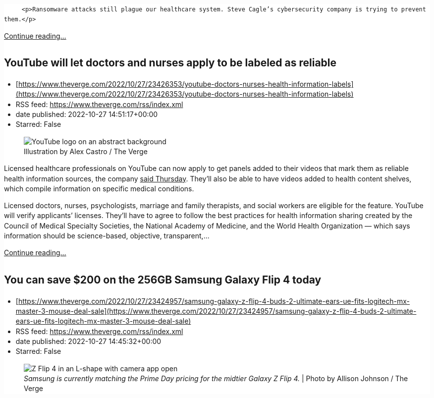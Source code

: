 
  		 <p>Ransomware attacks still plague our healthcare system. Steve Cagle’s cybersecurity company is trying to prevent them.</p>
  <p>
    <a href="https://www.theverge.com/23410990/cybersecurity-ransomware-healthcare-data-hipaa-hospitals">Continue reading&hellip;</a>
  </p>

## YouTube will let doctors and nurses apply to be labeled as reliable
 - [https://www.theverge.com/2022/10/27/23426353/youtube-doctors-nurses-health-information-labels](https://www.theverge.com/2022/10/27/23426353/youtube-doctors-nurses-health-information-labels)
 - RSS feed: https://www.theverge.com/rss/index.xml
 - date published: 2022-10-27 14:51:17+00:00
 - Starred: False

<figure>
      <img alt="YouTube logo on an abstract background" src="https://cdn.vox-cdn.com/thumbor/_F4Fe9wb7afILgEAMMfbzJi96YM=/0x0:2040x1360/1310x873/cdn.vox-cdn.com/uploads/chorus_image/image/71550135/acastro_STK092_02.0.jpg" />
        <figcaption>Illustration by Alex Castro / The Verge</figcaption>
    </figure>

  <p id="AUt2Zk">Licensed healthcare professionals on YouTube can now apply to get panels added to their videos that mark them as reliable health information sources, the company <a href="https://blog.youtube/news-and-events/new-ways-licensed-healthcare-professionals-product-feature-application/">said Thursday</a>. They’ll also be able to have videos added to health content shelves, which compile information on specific medical conditions.</p>
<p id="NKUJL1">Licensed doctors, nurses, psychologists, marriage and family therapists, and social workers are eligible for the feature. YouTube will verify applicants’ licenses. They’ll have to agree to follow the best practices for health information sharing created by the Council of Medical Specialty Societies, the National Academy of Medicine, and the World Health Organization — which says information should be science-based, objective, transparent,...</p>
  <p>
    <a href="https://www.theverge.com/2022/10/27/23426353/youtube-doctors-nurses-health-information-labels">Continue reading&hellip;</a>
  </p>

## You can save $200 on the 256GB Samsung Galaxy Flip 4 today
 - [https://www.theverge.com/2022/10/27/23424957/samsung-galaxy-z-flip-4-buds-2-ultimate-ears-ue-fits-logitech-mx-master-3-mouse-deal-sale](https://www.theverge.com/2022/10/27/23424957/samsung-galaxy-z-flip-4-buds-2-ultimate-ears-ue-fits-logitech-mx-master-3-mouse-deal-sale)
 - RSS feed: https://www.theverge.com/rss/index.xml
 - date published: 2022-10-27 14:45:32+00:00
 - Starred: False

<figure>
      <img alt="Z Flip 4 in an L-shape with camera app open" src="https://cdn.vox-cdn.com/thumbor/nAtsLiFU214ttB_WmvPg3PULoyo=/0x0:2040x1360/1310x873/cdn.vox-cdn.com/uploads/chorus_image/image/71550107/226134_SAMSUNG_GALAXY_Z_FLIP_PHO_ajohnson_0006.0.jpg" />
        <figcaption><em>Samsung is currently matching the Prime Day pricing for the midtier Galaxy Z Flip 4.</em> | Photo by Allison Johnson / The Verge</figcaption>
    </figure>
